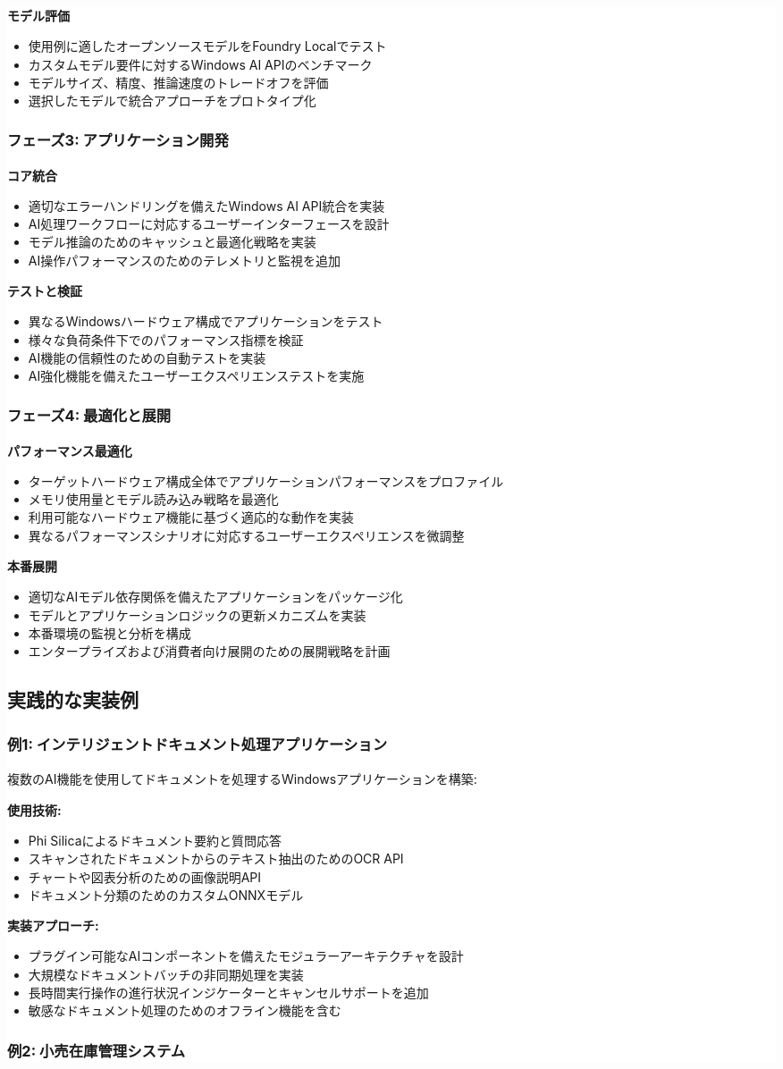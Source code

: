 **モデル評価**
- 使用例に適したオープンソースモデルをFoundry Localでテスト
- カスタムモデル要件に対するWindows AI APIのベンチマーク
- モデルサイズ、精度、推論速度のトレードオフを評価
- 選択したモデルで統合アプローチをプロトタイプ化

### フェーズ3: アプリケーション開発

**コア統合**
- 適切なエラーハンドリングを備えたWindows AI API統合を実装
- AI処理ワークフローに対応するユーザーインターフェースを設計
- モデル推論のためのキャッシュと最適化戦略を実装
- AI操作パフォーマンスのためのテレメトリと監視を追加

**テストと検証**
- 異なるWindowsハードウェア構成でアプリケーションをテスト
- 様々な負荷条件下でのパフォーマンス指標を検証
- AI機能の信頼性のための自動テストを実装
- AI強化機能を備えたユーザーエクスペリエンステストを実施

### フェーズ4: 最適化と展開

**パフォーマンス最適化**
- ターゲットハードウェア構成全体でアプリケーションパフォーマンスをプロファイル
- メモリ使用量とモデル読み込み戦略を最適化
- 利用可能なハードウェア機能に基づく適応的な動作を実装
- 異なるパフォーマンスシナリオに対応するユーザーエクスペリエンスを微調整

**本番展開**
- 適切なAIモデル依存関係を備えたアプリケーションをパッケージ化
- モデルとアプリケーションロジックの更新メカニズムを実装
- 本番環境の監視と分析を構成
- エンタープライズおよび消費者向け展開のための展開戦略を計画

## 実践的な実装例

### 例1: インテリジェントドキュメント処理アプリケーション

複数のAI機能を使用してドキュメントを処理するWindowsアプリケーションを構築:

**使用技術:**
- Phi Silicaによるドキュメント要約と質問応答
- スキャンされたドキュメントからのテキスト抽出のためのOCR API
- チャートや図表分析のための画像説明API
- ドキュメント分類のためのカスタムONNXモデル

**実装アプローチ:**
- プラグイン可能なAIコンポーネントを備えたモジュラーアーキテクチャを設計
- 大規模なドキュメントバッチの非同期処理を実装
- 長時間実行操作の進行状況インジケーターとキャンセルサポートを追加
- 敏感なドキュメント処理のためのオフライン機能を含む

### 例2: 小売在庫管理システム
